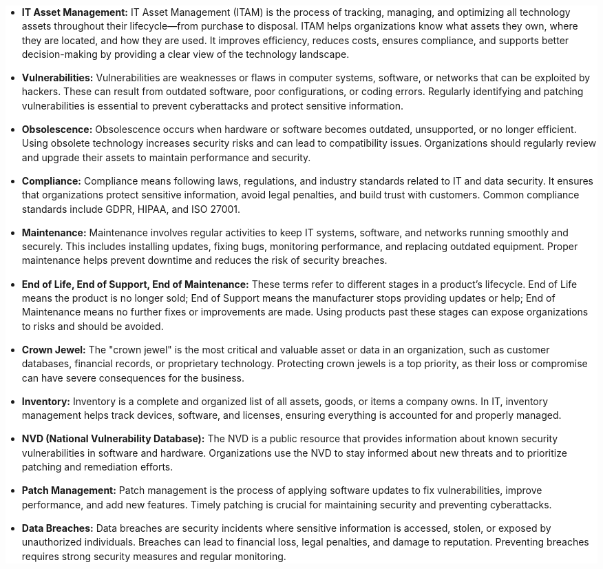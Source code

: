 
*   **IT Asset Management:** IT Asset Management (ITAM) is the process of tracking, managing, and optimizing all technology assets throughout their lifecycle—from purchase to disposal. ITAM helps organizations know what assets they own, where they are located, and how they are used. It improves efficiency, reduces costs, ensures compliance, and supports better decision-making by providing a clear view of the technology landscape.
    

*   **Vulnerabilities:** Vulnerabilities are weaknesses or flaws in computer systems, software, or networks that can be exploited by hackers. These can result from outdated software, poor configurations, or coding errors. Regularly identifying and patching vulnerabilities is essential to prevent cyberattacks and protect sensitive information.
    

*   **Obsolescence:** Obsolescence occurs when hardware or software becomes outdated, unsupported, or no longer efficient. Using obsolete technology increases security risks and can lead to compatibility issues. Organizations should regularly review and upgrade their assets to maintain performance and security.
    

*   **Compliance:** Compliance means following laws, regulations, and industry standards related to IT and data security. It ensures that organizations protect sensitive information, avoid legal penalties, and build trust with customers. Common compliance standards include GDPR, HIPAA, and ISO 27001.
    

*   **Maintenance:** Maintenance involves regular activities to keep IT systems, software, and networks running smoothly and securely. This includes installing updates, fixing bugs, monitoring performance, and replacing outdated equipment. Proper maintenance helps prevent downtime and reduces the risk of security breaches.
    

*   **End of Life, End of Support, End of Maintenance:** These terms refer to different stages in a product’s lifecycle. End of Life means the product is no longer sold; End of Support means the manufacturer stops providing updates or help; End of Maintenance means no further fixes or improvements are made. Using products past these stages can expose organizations to risks and should be avoided.
    

*   **Crown Jewel:** The "crown jewel" is the most critical and valuable asset or data in an organization, such as customer databases, financial records, or proprietary technology. Protecting crown jewels is a top priority, as their loss or compromise can have severe consequences for the business.
    

*   **Inventory:** Inventory is a complete and organized list of all assets, goods, or items a company owns. In IT, inventory management helps track devices, software, and licenses, ensuring everything is accounted for and properly managed.
    

*   **NVD (National Vulnerability Database):** The NVD is a public resource that provides information about known security vulnerabilities in software and hardware. Organizations use the NVD to stay informed about new threats and to prioritize patching and remediation efforts.
    

*   **Patch Management:** Patch management is the process of applying software updates to fix vulnerabilities, improve performance, and add new features. Timely patching is crucial for maintaining security and preventing cyberattacks.
    

*   **Data Breaches:** Data breaches are security incidents where sensitive information is accessed, stolen, or exposed by unauthorized individuals. Breaches can lead to financial loss, legal penalties, and damage to reputation. Preventing breaches requires strong security measures and regular monitoring.
    